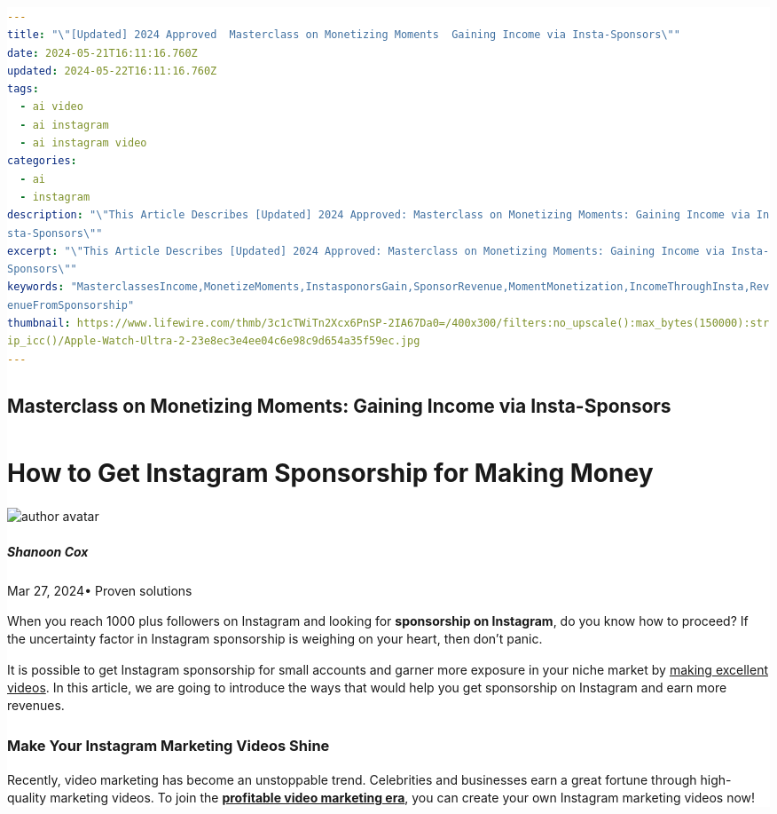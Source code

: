 ```yaml
---
title: "\"[Updated] 2024 Approved  Masterclass on Monetizing Moments  Gaining Income via Insta-Sponsors\""
date: 2024-05-21T16:11:16.760Z
updated: 2024-05-22T16:11:16.760Z
tags:
  - ai video
  - ai instagram
  - ai instagram video
categories:
  - ai
  - instagram
description: "\"This Article Describes [Updated] 2024 Approved: Masterclass on Monetizing Moments: Gaining Income via Insta-Sponsors\""
excerpt: "\"This Article Describes [Updated] 2024 Approved: Masterclass on Monetizing Moments: Gaining Income via Insta-Sponsors\""
keywords: "MasterclassesIncome,MonetizeMoments,InstasponorsGain,SponsorRevenue,MomentMonetization,IncomeThroughInsta,RevenueFromSponsorship"
thumbnail: https://www.lifewire.com/thmb/3c1cTWiTn2Xcx6PnSP-2IA67Da0=/400x300/filters:no_upscale():max_bytes(150000):strip_icc()/Apple-Watch-Ultra-2-23e8ec3e4ee04c6e98c9d654a35f59ec.jpg
---
```


## Masterclass on Monetizing Moments: Gaining Income via Insta-Sponsors

# How to Get Instagram Sponsorship for Making Money

![author avatar](https://images.wondershare.com/filmora/article-images/shannon-cox.jpg)

##### Shanoon Cox

 Mar 27, 2024• Proven solutions

When you reach 1000 plus followers on Instagram and looking for **sponsorship on Instagram**, do you know how to proceed? If the uncertainty factor in Instagram sponsorship is weighing on your heart, then don’t panic.

It is possible to get Instagram sponsorship for small accounts and garner more exposure in your niche market by [making excellent videos](https://tools.techidaily.com/wondershare/filmora/download/). In this article, we are going to introduce the ways that would help you get sponsorship on Instagram and earn more revenues.

### Make Your Instagram Marketing Videos Shine

Recently, video marketing has become an unstoppable trend. Celebrities and businesses earn a great fortune through high-quality marketing videos. To join the **[profitable video marketing era](https://tools.techidaily.com/wondershare/filmora/download/)**, you can create your own Instagram marketing videos now!
